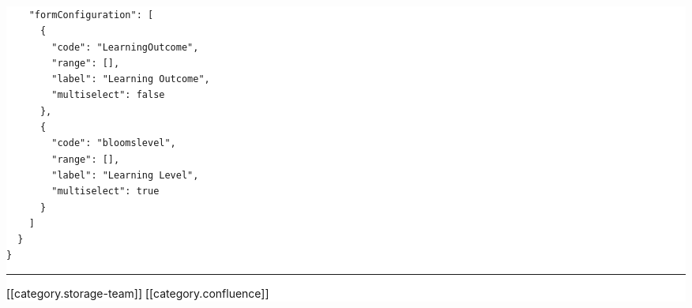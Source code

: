 ```
    "formConfiguration": [
      {
        "code": "LearningOutcome",
        "range": [],
        "label": "Learning Outcome",
        "multiselect": false
      },
      {
        "code": "bloomslevel",
        "range": [],
        "label": "Learning Level",
        "multiselect": true
      }
    ]
  }
}
```




*****

[[category.storage-team]] 
[[category.confluence]] 
